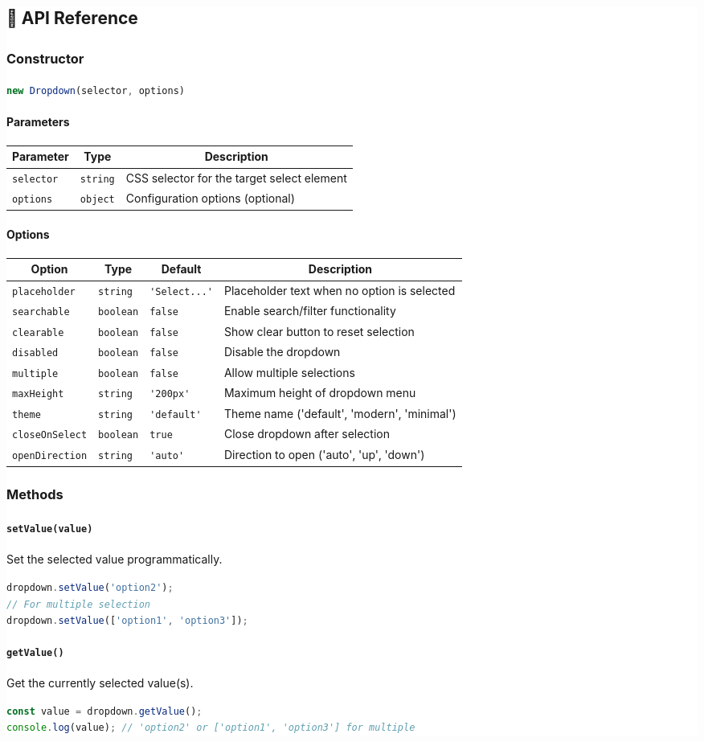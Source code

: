 ## 📖 API Reference

### Constructor

```javascript
new Dropdown(selector, options)
```

#### Parameters

| Parameter | Type | Description |
|-----------|------|-------------|
| `selector` | `string` | CSS selector for the target select element |
| `options` | `object` | Configuration options (optional) |

#### Options

| Option | Type | Default | Description |
|--------|------|---------|-------------|
| `placeholder` | `string` | `'Select...'` | Placeholder text when no option is selected |
| `searchable` | `boolean` | `false` | Enable search/filter functionality |
| `clearable` | `boolean` | `false` | Show clear button to reset selection |
| `disabled` | `boolean` | `false` | Disable the dropdown |
| `multiple` | `boolean` | `false` | Allow multiple selections |
| `maxHeight` | `string` | `'200px'` | Maximum height of dropdown menu |
| `theme` | `string` | `'default'` | Theme name ('default', 'modern', 'minimal') |
| `closeOnSelect` | `boolean` | `true` | Close dropdown after selection |
| `openDirection` | `string` | `'auto'` | Direction to open ('auto', 'up', 'down') |

### Methods

#### `setValue(value)`
Set the selected value programmatically.

```javascript
dropdown.setValue('option2');
// For multiple selection
dropdown.setValue(['option1', 'option3']);
```

#### `getValue()`
Get the currently selected value(s).

```javascript
const value = dropdown.getValue();
console.log(value); // 'option2' or ['option1', 'option3'] for multiple
```
